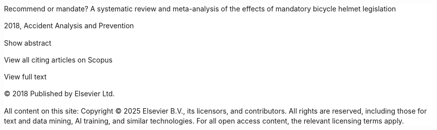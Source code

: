 Recommend or mandate? A systematic review and meta-analysis of the effects of mandatory bicycle helmet legislation

2018, Accident Analysis and Prevention

Show abstract



View all citing articles on Scopus

View full text

© 2018 Published by Elsevier Ltd.



All content on this site: Copyright © 2025 Elsevier B.V., its licensors, and contributors. All rights are reserved, including those for text and data mining, AI training, and similar technologies. For all open access content, the relevant licensing terms apply.

